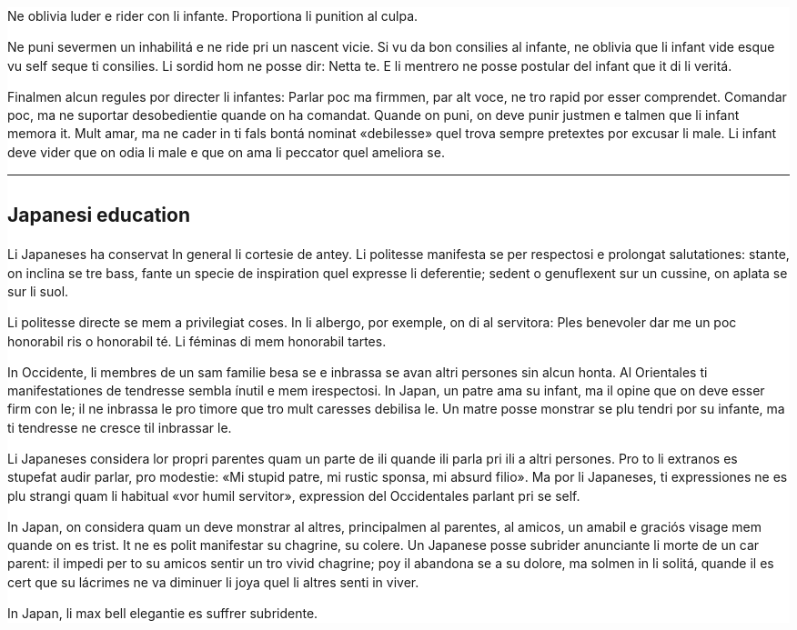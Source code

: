 

Ne oblivia luder e rider con li infante. Proportiona li punition al
culpa.

Ne puni severmen un inhabilitá e ne ride pri un nascent vicie. Si vu
da bon consilies al infante, ne oblivia que li infant vide esque vu self
seque ti consilies. Li sordid hom ne posse dir: Netta te. E li mentrero
ne posse postular del infant que it di li veritá.

Finalmen alcun regules por directer li infantes: Parlar poc ma
firmmen, par alt voce, ne tro rapid por esser comprendet. Comandar poc,
ma ne suportar desobedientie quande on ha comandat. Quande on puni, on
deve punir justmen e talmen que li infant memora it. Mult amar, ma ne
cader in ti fals bontá nominat «debilesse» quel trova sempre pretextes
por excusar li male. Li infant deve vider que on odia li male e que on
ama li peccator quel ameliora se.

____


## Japanesi education

Li Japaneses ha conservat In general li cortesie de antey. Li politesse
manifesta se per respectosi e prolongat salutationes: stante, on
inclina se tre bass, fante un specie de inspiration quel expresse li
deferentie; sedent o genuflexent sur un cussine, on aplata se sur li
suol.

Li politesse directe se mem a privilegiat coses. In li albergo, por
exemple, on di al servitora: Ples benevoler dar me un poc honorabil ris
o honorabil té. Li féminas di mem honorabil tartes.

In Occidente, li membres de un sam familie besa se e inbrassa se avan
altri persones sin alcun honta. Al Orientales ti manifestationes de
tendresse sembla ínutil e mem irespectosi. In Japan, un patre ama su
infant, ma il opine que on deve esser firm con le; il ne inbrassa le
pro timore que tro mult caresses debilisa le. Un matre posse monstrar se
plu tendri por su infante, ma ti tendresse ne cresce til inbrassar le.

Li Japaneses considera lor propri parentes quam un parte de ili quande
ili parla pri ili a altri persones. Pro to li extranos es stupefat audir
parlar, pro modestie: «Mi stupid patre, mi rustic sponsa, mi absurd
filio». Ma por li Japaneses, ti expressiones ne es plu strangi quam li
habitual «vor humil servitor», expression del Occidentales parlant pri
se self.

In Japan, on considera quam un deve monstrar al altres, principalmen al
parentes, al amicos, un amabil e graciós visage mem quande on es trist.
It ne es polit manifestar su chagrine, su colere. Un Japanese posse
subrider anunciante li morte de un car parent: il impedi per to su
amicos sentir un tro vivid chagrine; poy il abandona se a su dolore, ma
solmen in li solitá, quande il es cert que su lácrimes ne va diminuer li
joya quel li altres senti in viver.

In Japan, li max bell elegantie es suffrer subridente.
